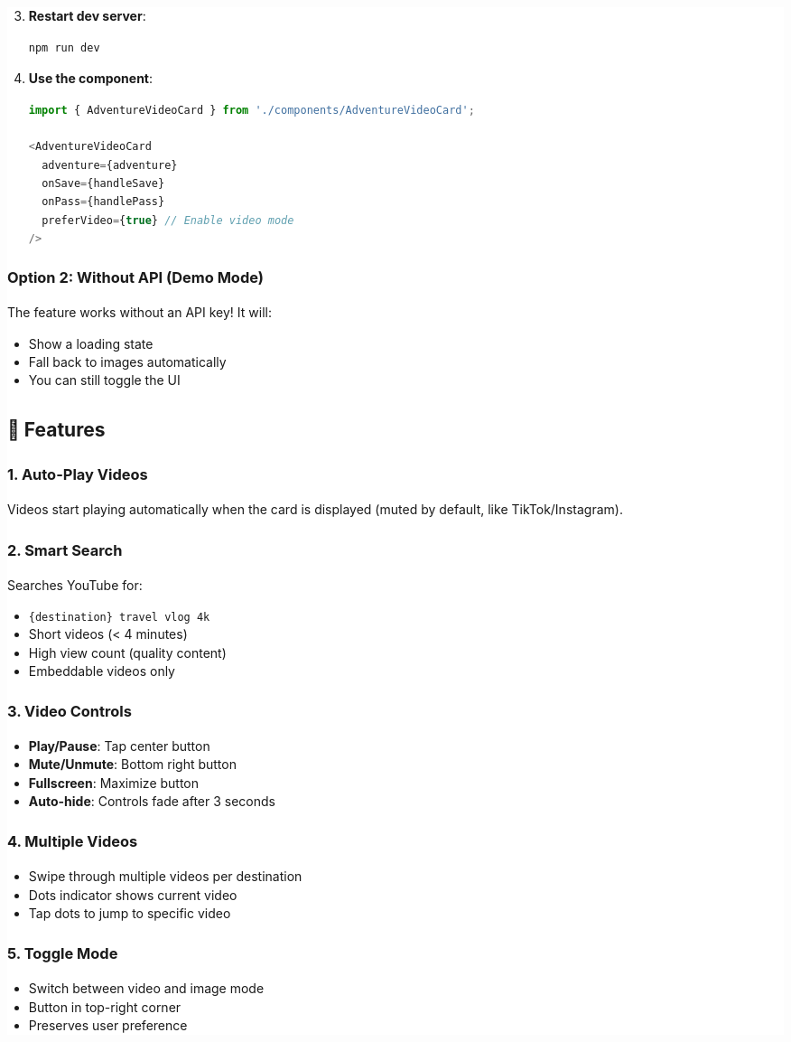3. **Restart dev server**:
   ```bash
   npm run dev
   ```

4. **Use the component**:
   ```typescript
   import { AdventureVideoCard } from './components/AdventureVideoCard';

   <AdventureVideoCard
     adventure={adventure}
     onSave={handleSave}
     onPass={handlePass}
     preferVideo={true} // Enable video mode
   />
   ```

### Option 2: Without API (Demo Mode)

The feature works without an API key! It will:
- Show a loading state
- Fall back to images automatically
- You can still toggle the UI

## 🎨 Features

### 1. **Auto-Play Videos**
Videos start playing automatically when the card is displayed (muted by default, like TikTok/Instagram).

### 2. **Smart Search**
Searches YouTube for:
- `{destination} travel vlog 4k`
- Short videos (< 4 minutes)
- High view count (quality content)
- Embeddable videos only

### 3. **Video Controls**
- **Play/Pause**: Tap center button
- **Mute/Unmute**: Bottom right button
- **Fullscreen**: Maximize button
- **Auto-hide**: Controls fade after 3 seconds

### 4. **Multiple Videos**
- Swipe through multiple videos per destination
- Dots indicator shows current video
- Tap dots to jump to specific video

### 5. **Toggle Mode**
- Switch between video and image mode
- Button in top-right corner
- Preserves user preference
